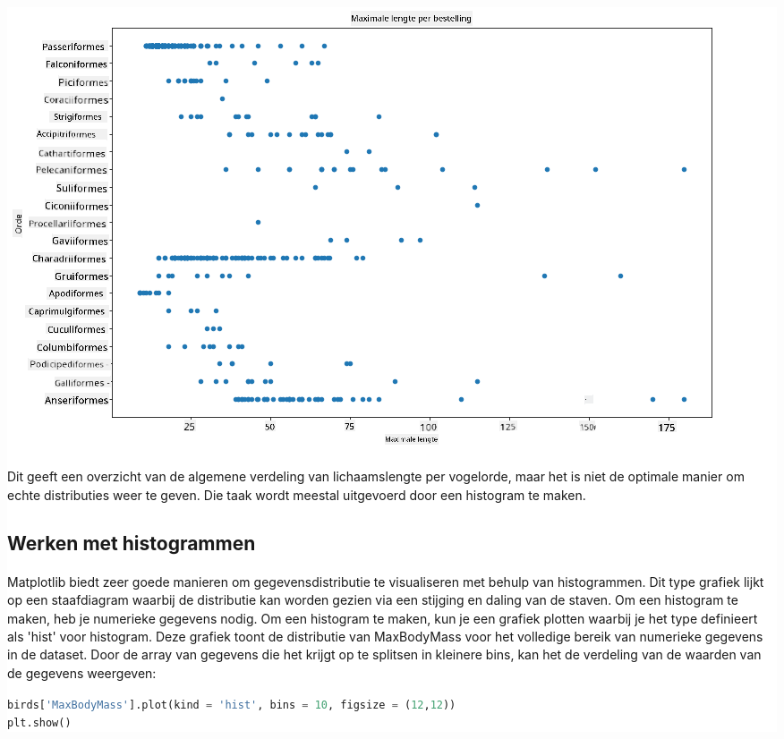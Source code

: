 ![max lengte per orde](../../../../translated_images/scatter-wb.9d98b0ed7f0388af979441853361a11df5f518f5307938a503ca7913e986111b.nl.png)

Dit geeft een overzicht van de algemene verdeling van lichaamslengte per vogelorde, maar het is niet de optimale manier om echte distributies weer te geven. Die taak wordt meestal uitgevoerd door een histogram te maken.

## Werken met histogrammen

Matplotlib biedt zeer goede manieren om gegevensdistributie te visualiseren met behulp van histogrammen. Dit type grafiek lijkt op een staafdiagram waarbij de distributie kan worden gezien via een stijging en daling van de staven. Om een histogram te maken, heb je numerieke gegevens nodig. Om een histogram te maken, kun je een grafiek plotten waarbij je het type definieert als 'hist' voor histogram. Deze grafiek toont de distributie van MaxBodyMass voor het volledige bereik van numerieke gegevens in de dataset. Door de array van gegevens die het krijgt op te splitsen in kleinere bins, kan het de verdeling van de waarden van de gegevens weergeven:

```python
birds['MaxBodyMass'].plot(kind = 'hist', bins = 10, figsize = (12,12))
plt.show()
```